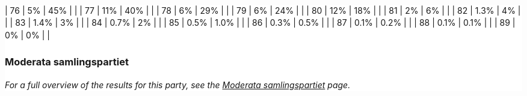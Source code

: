| 76 | 5% | 45% |  |
| 77 | 11% | 40% |  |
| 78 | 6% | 29% |  |
| 79 | 6% | 24% |  |
| 80 | 12% | 18% |  |
| 81 | 2% | 6% |  |
| 82 | 1.3% | 4% |  |
| 83 | 1.4% | 3% |  |
| 84 | 0.7% | 2% |  |
| 85 | 0.5% | 1.0% |  |
| 86 | 0.3% | 0.5% |  |
| 87 | 0.1% | 0.2% |  |
| 88 | 0.1% | 0.1% |  |
| 89 | 0% | 0% |  |

### Moderata samlingspartiet

*For a full overview of the results for this party, see the [Moderata samlingspartiet](party-moderatasamlingspartiet.html) page.*
